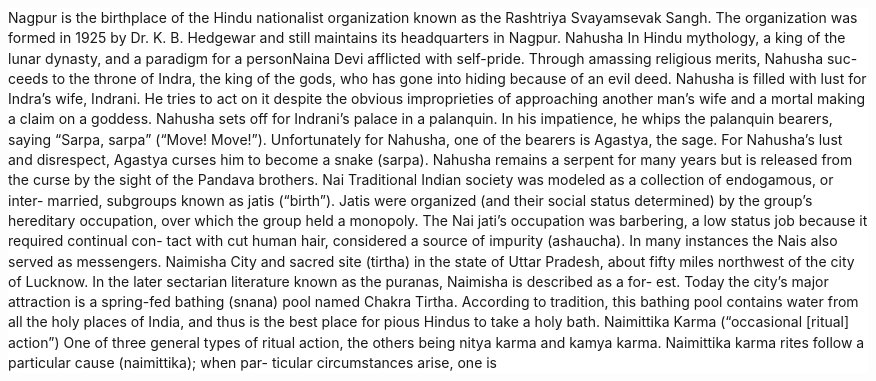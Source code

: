 Nagpur is the birthplace of the Hindu
nationalist organization known as the
Rashtriya Svayamsevak Sangh. The
organization was formed in 1925 by Dr.
K. B. Hedgewar and still maintains its
headquarters in Nagpur.
Nahusha
In Hindu mythology, a king of the lunar
dynasty, and a paradigm for a personNaina Devi
afflicted with self-pride. Through
amassing religious merits, Nahusha suc-
ceeds to the throne of Indra, the king of
the gods, who has gone into hiding
because of an evil deed. Nahusha is
filled with lust for Indra’s wife, Indrani.
He tries to act on it despite the obvious
improprieties of approaching another
man’s wife and a mortal making a claim
on a goddess. Nahusha sets off for
Indrani’s palace in a palanquin. In his
impatience, he whips the palanquin
bearers, saying “Sarpa, sarpa” (“Move!
Move!”). Unfortunately for Nahusha,
one of the bearers is Agastya, the sage.
For Nahusha’s lust and disrespect,
Agastya curses him to become a
snake (sarpa). Nahusha remains a
serpent for many years but is released
from the curse by the sight of the
Pandava brothers.
Nai
Traditional Indian society was modeled
as a collection of endogamous, or inter-
married, subgroups known as jatis
(“birth”). Jatis were organized (and their
social status determined) by the group’s
hereditary occupation, over which the
group held a monopoly. The Nai jati’s
occupation was barbering, a low status
job because it required continual con-
tact with cut human hair, considered
a source of impurity (ashaucha). In
many instances the Nais also served
as messengers.
Naimisha
City and sacred site (tirtha) in the state
of Uttar Pradesh, about fifty miles
northwest of the city of Lucknow. In the
later sectarian literature known as the
puranas, Naimisha is described as a for-
est. Today the city’s major attraction is a
spring-fed bathing (snana) pool named
Chakra Tirtha. According to tradition,
this bathing pool contains water from
all the holy places of India, and thus is
the best place for pious Hindus to take a
holy bath.
Naimittika Karma
(“occasional [ritual] action”) One of
three general types of ritual action, the
others being nitya karma and kamya
karma. Naimittika karma rites follow a
particular cause (naimittika); when par-
ticular circumstances arise, one is